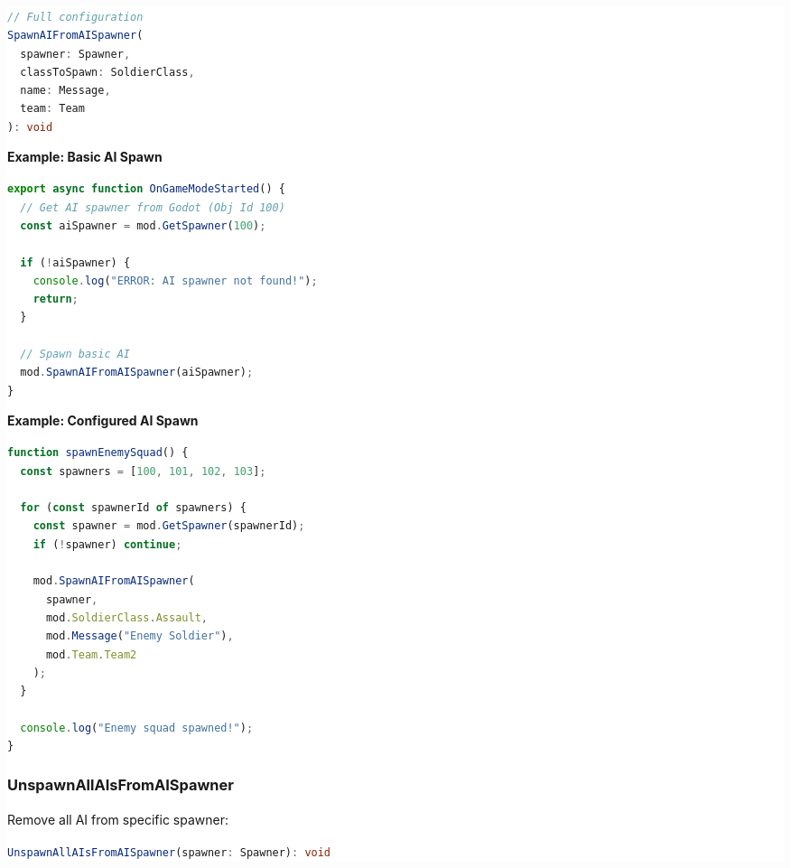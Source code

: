 ```typescript
// Full configuration
SpawnAIFromAISpawner(
  spawner: Spawner,
  classToSpawn: SoldierClass,
  name: Message,
  team: Team
): void
```

**Example: Basic AI Spawn**
```typescript
export async function OnGameModeStarted() {
  // Get AI spawner from Godot (Obj Id 100)
  const aiSpawner = mod.GetSpawner(100);

  if (!aiSpawner) {
    console.log("ERROR: AI spawner not found!");
    return;
  }

  // Spawn basic AI
  mod.SpawnAIFromAISpawner(aiSpawner);
}
```

**Example: Configured AI Spawn**
```typescript
function spawnEnemySquad() {
  const spawners = [100, 101, 102, 103];

  for (const spawnerId of spawners) {
    const spawner = mod.GetSpawner(spawnerId);
    if (!spawner) continue;

    mod.SpawnAIFromAISpawner(
      spawner,
      mod.SoldierClass.Assault,
      mod.Message("Enemy Soldier"),
      mod.Team.Team2
    );
  }

  console.log("Enemy squad spawned!");
}
```

### UnspawnAllAIsFromAISpawner

Remove all AI from specific spawner:

```typescript
UnspawnAllAIsFromAISpawner(spawner: Spawner): void
```
